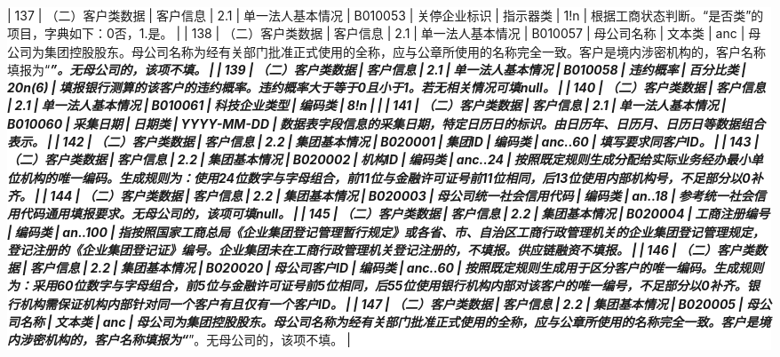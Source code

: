 |        137 | （二）客户类数据   | 客户信息   |   2.1 | 单一法人基本情况 | B010053   | 关停企业标识           | 指示器类 | 1!n        | 根据工商状态判断。“是否类”的项目，字典如下：0否，1.是。                                                                                                                                                                                                                                                                                                                                                                                                                         |
|        138 | （二）客户类数据   | 客户信息   |   2.1 | 单一法人基本情况 | B010057   | 母公司名称             | 文本类   | anc        | 母公司为集团控股股东。母公司名称为经有关部门批准正式使用的全称，应与公章所使用的名称完全一致。客户是境内涉密机构的，客户名称填报为“*********”。无母公司的，该项不填。                                                                                                                                                                                                                                                                                                           |
|        139 | （二）客户类数据   | 客户信息   |   2.1 | 单一法人基本情况 | B010058   | 违约概率               | 百分比类 | 20n(6)     | 填报银行测算的该客户的违约概率。违约概率大于等于0且小于1。若无相关情况可填null。                                                                                                                                                                                                                                                                                                                                                                                                |
|        140 | （二）客户类数据   | 客户信息   |   2.1 | 单一法人基本情况 | B010061   | 科技企业类型           | 编码类   | 8!n        |                                                                                                                                                                                                                                                                                                                                                                                                                                                                                 |
|        141 | （二）客户类数据   | 客户信息   |   2.1 | 单一法人基本情况 | B010060   | 采集日期               | 日期类   | YYYY-MM-DD | 数据表字段信息的采集日期，特定日历日的标识。由日历年、日历月、日历日等数据组合表示。                                                                                                                                                                                                                                                                                                                                                                                            |
|        142 | （二）客户类数据   | 客户信息   |   2.2 | 集团基本情况     | B020001   | 集团ID                 | 编码类   | anc..60    | 填写要求同客户ID。                                                                                                                                                                                                                                                                                                                                                                                                                                                              |
|        143 | （二）客户类数据   | 客户信息   |   2.2 | 集团基本情况     | B020002   | 机构ID                 | 编码类   | anc..24    | 按照既定规则生成分配给实际业务经办最小单位机构的唯一编码。生成规则为：使用24位数字与字母组合，前11位与金融许可证号前11位相同，后13位使用内部机构号，不足部分以0补齐。                                                                                                                                                                                                                                                                                                           |
|        144 | （二）客户类数据   | 客户信息   |   2.2 | 集团基本情况     | B020003   | 母公司统一社会信用代码 | 编码类   | an..18     | 参考统一社会信用代码通用填报要求。无母公司的，该项可填null。                                                                                                                                                                                                                                                                                                                                                                                                                    |
|        145 | （二）客户类数据   | 客户信息   |   2.2 | 集团基本情况     | B020004   | 工商注册编号           | 编码类   | an..100    | 指按照国家工商总局《企业集团登记管理暂行规定》或各省、市、自治区工商行政管理机关的企业集团登记管理规定，登记注册的《企业集团登记证》编号。企业集团未在工商行政管理机关登记注册的，不填报。供应链融资不填报。                                                                                                                                                                                                                                                                    |
|        146 | （二）客户类数据   | 客户信息   |   2.2 | 集团基本情况     | B020020   | 母公司客户ID           | 编码类   | anc..60    | 按照既定规则生成用于区分客户的唯一编码。生成规则为：采用60位数字与字母组合，前5位与金融许可证号前5位相同，后55位使用银行机构内部对该客户的唯一编号，不足部分以0补齐。银行机构需保证机构内部针对同一个客户有且仅有一个客户ID。                                                                                                                                                                                                                                                   |
|        147 | （二）客户类数据   | 客户信息   |   2.2 | 集团基本情况     | B020005   | 母公司名称             | 文本类   | anc        | 母公司为集团控股股东。母公司名称为经有关部门批准正式使用的全称，应与公章所使用的名称完全一致。客户是境内涉密机构的，客户名称填报为“*********”。无母公司的，该项不填。                                                                                                                                                                                                                                                                                                           |